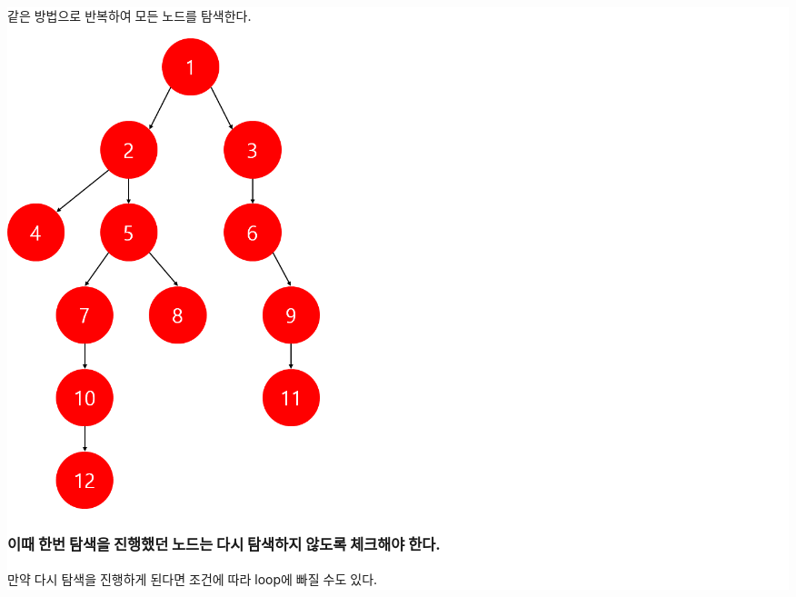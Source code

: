 
같은 방법으로 반복하여 모든 노드를 탐색한다.

<img src = "../image/dfs/dfs12.png" width="40%" height="40%"/>

### 이때 한번 탐색을 진행했던 노드는 다시 탐색하지 않도록 체크해야 한다.

만약 다시 탐색을 진행하게 된다면 조건에 따라 loop에 빠질 수도 있다.
